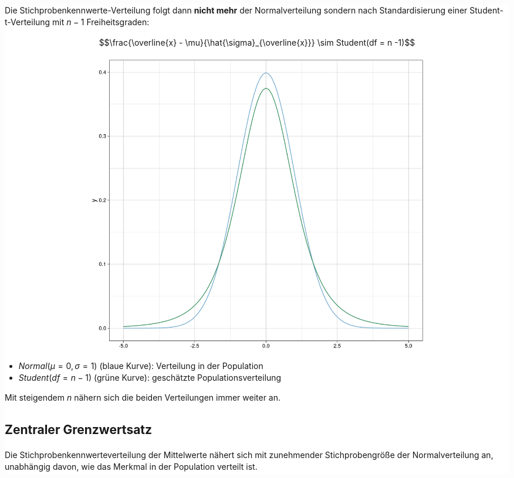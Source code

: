 Die Stichprobenkennwerte-Verteilung folgt dann **nicht mehr** der Normalverteilung sondern nach Standardisierung einer Student-t-Verteilung mit $n - 1$ Freiheitsgraden:

$$\frac{\overline{x} - \mu}{\hat{\sigma}_{\overline{x}}} \sim Student(df = n -1)$$

<img src="statistik-2-abbildungen/unnamed-chunk-2-1.png" alt="plot of chunk unnamed-chunk-2" width="576" style="display: block; margin: auto;" />

- $Normal(\mu = 0, \sigma = 1)$ (blaue Kurve): Verteilung in der Population
- $Student(df = n-1)$ (grüne Kurve): geschätzte Populationsverteilung

Mit steigendem $n$ nähern sich die beiden Verteilungen immer weiter an.

## Zentraler Grenzwertsatz

Die Stichprobenkennwerteverteilung der Mittelwerte nähert sich mit zunehmender Stichprobengröße der Normalverteilung an, unabhängig davon, wie das Merkmal in der Population verteilt ist.
